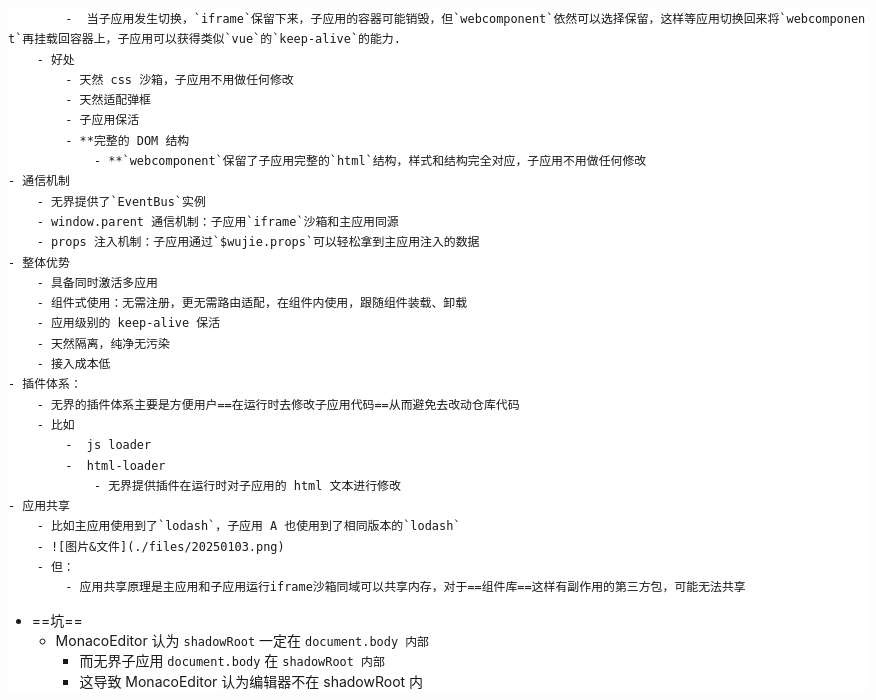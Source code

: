 			-  当子应用发生切换，`iframe`保留下来，子应用的容器可能销毁，但`webcomponent`依然可以选择保留，这样等应用切换回来将`webcomponent`再挂载回容器上，子应用可以获得类似`vue`的`keep-alive`的能力.
		- 好处
			- 天然 css 沙箱，子应用不用做任何修改
			- 天然适配弹框
			- 子应用保活
			- **完整的 DOM 结构
				- **`webcomponent`保留了子应用完整的`html`结构，样式和结构完全对应，子应用不用做任何修改
	- 通信机制
		- 无界提供了`EventBus`实例
		- window.parent 通信机制：子应用`iframe`沙箱和主应用同源
		- props 注入机制：子应用通过`$wujie.props`可以轻松拿到主应用注入的数据
	- 整体优势
		- 具备同时激活多应用
		- 组件式使用：无需注册，更无需路由适配，在组件内使用，跟随组件装载、卸载
		- 应用级别的 keep-alive 保活
		- 天然隔离，纯净无污染
		- 接入成本低
	- 插件体系：
		- 无界的插件体系主要是方便用户==在运行时去修改子应用代码==从而避免去改动仓库代码
		- 比如
			-  js loader
			-  html-loader
				- 无界提供插件在运行时对子应用的 html 文本进行修改
	- 应用共享
		- 比如主应用使用到了`lodash`，子应用 A 也使用到了相同版本的`lodash`
		- ![图片&文件](./files/20250103.png)
		- 但：
			- 应用共享原理是主应用和子应用运行iframe沙箱同域可以共享内存，对于==组件库==这样有副作用的第三方包，可能无法共享
- ==坑==
	-  MonacoEditor 认为 `shadowRoot` 一定在 `document.body 内部`
		- 而无界子应用 `document.body` 在 `shadowRoot 内部` 
		- 这导致 MonacoEditor 认为编辑器不在 shadowRoot 内
